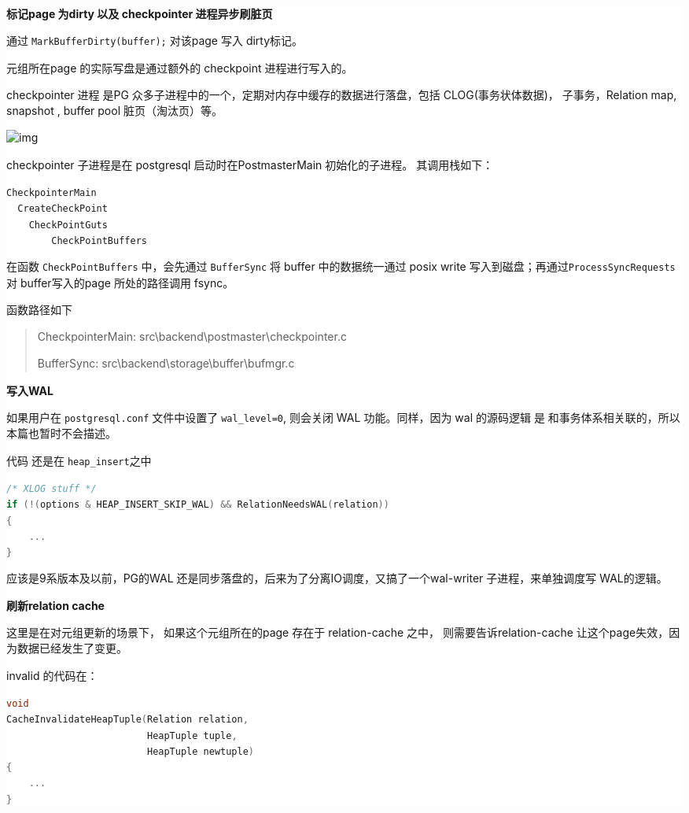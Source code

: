 **标记page 为dirty 以及 checkpointer 进程异步刷脏页**

通过 `MarkBufferDirty(buffer);` 对该page 写入 dirty标记。

元组所在page 的实际写盘是通过额外的 checkpoint 进程进行写入的。

checkpointer 进程 是PG 众多子进程中的一个，定期对内存中缓存的数据进行落盘，包括 CLOG(事务状体数据)， 子事务，Relation map, snapshot , buffer pool 脏页（淘汰页）等。

![img](https://pic3.zhimg.com/80/v2-6e4a78819dfb443111b5937749bfe90a_720w.webp)

checkpointer 子进程是在 postgresql 启动时在PostmasterMain 初始化的子进程。 其调用栈如下：

```text
CheckpointerMain
  CreateCheckPoint
    CheckPointGuts
        CheckPointBuffers
```

在函数 `CheckPointBuffers` 中，会先通过 `BufferSync` 将 buffer 中的数据统一通过 posix write 写入到磁盘；再通过`ProcessSyncRequests` 对 buffer写入的page 所处的路径调用 fsync。

函数路径如下

> CheckpointerMain: src\backend\postmaster\checkpointer.c
>
> BufferSync: src\backend\storage\buffer\bufmgr.c

**写入WAL**

如果用户在 `postgresql.conf` 文件中设置了 `wal_level=0`, 则会关闭 WAL 功能。同样，因为 wal 的源码逻辑 是 和事务体系相关联的，所以本篇也暂时不会描述。

代码 还是在 `heap_insert`之中

```c
/* XLOG stuff */
if (!(options & HEAP_INSERT_SKIP_WAL) && RelationNeedsWAL(relation))
{
    ...
}
```

应该是9系版本及以前，PG的WAL 还是同步落盘的，后来为了分离IO调度，又搞了一个wal-writer 子进程，来单独调度写 WAL的逻辑。

**刷新relation cache**

这里是在对元组更新的场景下， 如果这个元组所在的page 存在于 relation-cache 之中， 则需要告诉relation-cache 让这个page失效，因为数据已经发生了变更。 

invalid 的代码在：

```c
void
CacheInvalidateHeapTuple(Relation relation,
                         HeapTuple tuple,
                         HeapTuple newtuple)
{
    ...
}
```
